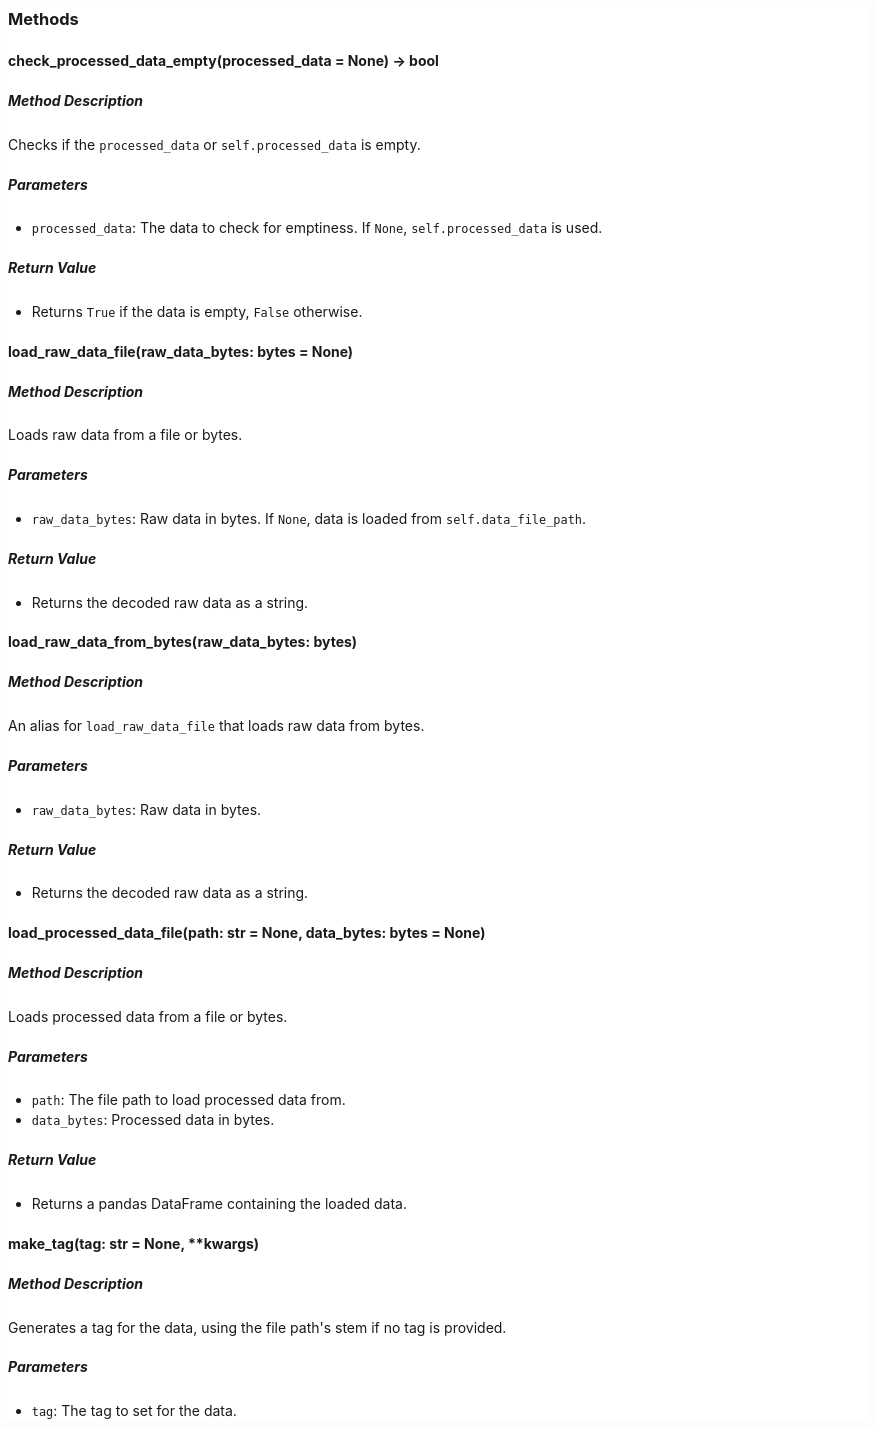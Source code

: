 ### Methods

#### check_processed_data_empty(processed_data = None) -> bool
##### Method Description
Checks if the `processed_data` or `self.processed_data` is empty.

##### Parameters
- `processed_data`: The data to check for emptiness. If `None`, `self.processed_data` is used.

##### Return Value
- Returns `True` if the data is empty, `False` otherwise.

#### load_raw_data_file(raw_data_bytes: bytes = None)
##### Method Description
Loads raw data from a file or bytes.

##### Parameters
- `raw_data_bytes`: Raw data in bytes. If `None`, data is loaded from `self.data_file_path`.

##### Return Value
- Returns the decoded raw data as a string.

#### load_raw_data_from_bytes(raw_data_bytes: bytes)
##### Method Description
An alias for `load_raw_data_file` that loads raw data from bytes.

##### Parameters
- `raw_data_bytes`: Raw data in bytes.

##### Return Value
- Returns the decoded raw data as a string.

#### load_processed_data_file(path: str = None, data_bytes: bytes = None)
##### Method Description
Loads processed data from a file or bytes.

##### Parameters
- `path`: The file path to load processed data from.
- `data_bytes`: Processed data in bytes.

##### Return Value
- Returns a pandas DataFrame containing the loaded data.

#### make_tag(tag: str = None, **kwargs)
##### Method Description
Generates a tag for the data, using the file path's stem if no tag is provided.

##### Parameters
- `tag`: The tag to set for the data.
